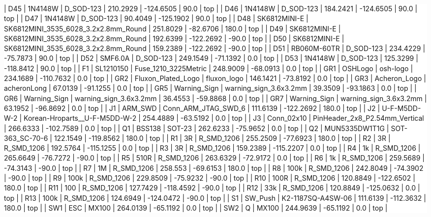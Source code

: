 | D45 | 1N4148W | D_SOD-123 | 210.2929 | -124.6505 | 90.0 | top | 
| D46 | 1N4148W | D_SOD-123 | 184.2421 | -124.6505 | 90.0 | top | 
| D47 | 1N4148W | D_SOD-123 | 90.4049 | -125.1902 | 90.0 | top | 
| D48 | SK6812MINI-E | SK6812MINI_3535_6028_3.2x2.8mm_Round | 251.8029 | -82.6706 | 180.0 | top | 
| D49 | SK6812MINI-E | SK6812MINI_3535_6028_3.2x2.8mm_Round | 192.6399 | -122.2692 | -90.0 | top | 
| D50 | SK6812MINI-E | SK6812MINI_3535_6028_3.2x2.8mm_Round | 159.2389 | -122.2692 | -90.0 | top | 
| D51 | RB060M-60TR | D_SOD-123 | 234.4229 | -75.7873 | 90.0 | top | 
| D52 | SMF6.0A | D_SOD-123 | 249.1549 | -71.1392 | 0.0 | top | 
| D53 | 1N4148W | D_SOD-123 | 125.3299 | -118.8412 | 90.0 | top | 
| F1 | SL1210150 | Fuse_1210_3225Metric | 248.9009 | -68.0913 | 0.0 | top | 
| GR1 | OSHLogo | osh-logo | 234.1689 | -110.7632 | 0.0 | top | 
| GR2 | Fluxon_Plated_Logo | fluxon_logo | 146.1421 | -73.8192 | 0.0 | top | 
| GR3 | Acheron_Logo | acheronLong | 67.0139 | -91.1255 | 0.0 | top | 
| GR5 | Warning_Sign | warning_sign_3.6x3.2mm | 39.3509 | -93.1863 | 0.0 | top | 
| GR6 | Warning_Sign | warning_sign_3.6x3.2mm | 36.4553 | -59.8868 | 0.0 | top | 
| GR7 | Warning_Sign | warning_sign_3.6x3.2mm | 63.1952 | -96.8692 | 0.0 | top | 
| J1 | ARM_SWD | Conn_ARM_JTAG_SWD_6 | 111.6139 | -122.2692 | 180.0 | top | 
| J2 | U-F-M5DD-W-2 | Korean-Hroparts__U-F-M5DD-W-2 | 254.4889 | -63.5192 | 0.0 | top | 
| J3 | Conn_02x10 | PinHeader_2x8_P2.54mm_Vertical | 266.6333 | -102.7589 | 0.0 | top | 
| Q1 | BSS138 | SOT-23 | 262.6233 | -75.9652 | 0.0 | top | 
| Q2 | MUN5335DW1T1G | SOT-363_SC-70-6 | 122.1549 | -119.8562 | 180.0 | top | 
| R1 | 3R | R_SMD_1206 | 255.2509 | -77.6923 | 180.0 | top | 
| R2 | 3R | R_SMD_1206 | 192.5764 | -115.1255 | 0.0 | top | 
| R3 | 3R | R_SMD_1206 | 159.2389 | -115.2207 | 0.0 | top | 
| R4 | 1k | R_SMD_1206 | 265.6649 | -76.7272 | -90.0 | top | 
| R5 | 510R | R_SMD_1206 | 263.6329 | -72.9172 | 0.0 | top | 
| R6 | 1k | R_SMD_1206 | 259.5689 | -74.3143 | -90.0 | top | 
| R7 | 1M | R_SMD_1206 | 258.553 | -69.6153 | 180.0 | top | 
| R8 | 100k | R_SMD_1206 | 242.8049 | -74.3902 | -90.0 | top | 
| R9 | 100k | R_SMD_1206 | 229.8509 | -75.9232 | -90.0 | top | 
| R10 | 100R | R_SMD_1206 | 120.8849 | -122.6502 | 180.0 | top | 
| R11 | 100 | R_SMD_1206 | 127.7429 | -118.4592 | -90.0 | top | 
| R12 | 33k | R_SMD_1206 | 120.8849 | -125.0632 | 0.0 | top | 
| R13 | 100k | R_SMD_1206 | 124.6949 | -124.0472 | -90.0 | top | 
| S1 | SW_Push | K2-1187SQ-A4SW-06 | 111.6139 | -112.3632 | 180.0 | top | 
| SW1 | ESC | MX100 | 264.0139 | -65.1192 | 0.0 | top | 
| SW2 | Q | MX100 | 244.9639 | -65.1192 | 0.0 | top | 